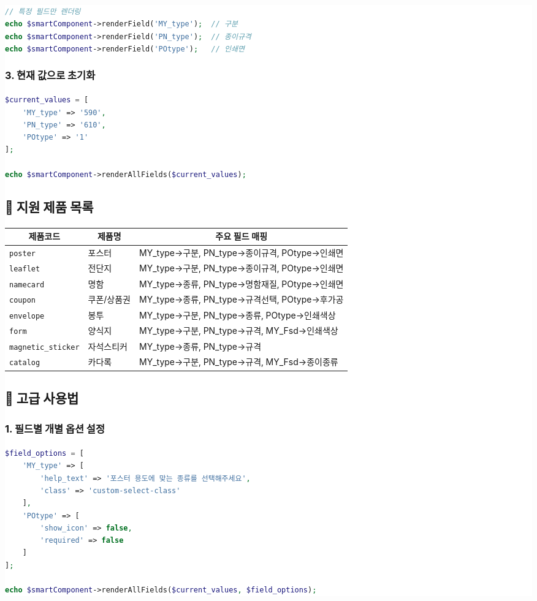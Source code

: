 ```php
// 특정 필드만 렌더링
echo $smartComponent->renderField('MY_type');  // 구분
echo $smartComponent->renderField('PN_type');  // 종이규격
echo $smartComponent->renderField('POtype');   // 인쇄면
```

### 3. 현재 값으로 초기화

```php
$current_values = [
    'MY_type' => '590',
    'PN_type' => '610',
    'POtype' => '1'
];

echo $smartComponent->renderAllFields($current_values);
```

## 🎨 지원 제품 목록

| 제품코드 | 제품명 | 주요 필드 매핑 |
|---------|--------|-------------|
| `poster` | 포스터 | MY_type→구분, PN_type→종이규격, POtype→인쇄면 |
| `leaflet` | 전단지 | MY_type→구분, PN_type→종이규격, POtype→인쇄면 |
| `namecard` | 명함 | MY_type→종류, PN_type→명함재질, POtype→인쇄면 |
| `coupon` | 쿠폰/상품권 | MY_type→종류, PN_type→규격선택, POtype→후가공 |
| `envelope` | 봉투 | MY_type→구분, PN_type→종류, POtype→인쇄색상 |
| `form` | 양식지 | MY_type→구분, PN_type→규격, MY_Fsd→인쇄색상 |
| `magnetic_sticker` | 자석스티커 | MY_type→종류, PN_type→규격 |
| `catalog` | 카다록 | MY_type→구분, PN_type→규격, MY_Fsd→종이종류 |

## 🔧 고급 사용법

### 1. 필드별 개별 옵션 설정

```php
$field_options = [
    'MY_type' => [
        'help_text' => '포스터 용도에 맞는 종류를 선택해주세요',
        'class' => 'custom-select-class'
    ],
    'POtype' => [
        'show_icon' => false,
        'required' => false
    ]
];

echo $smartComponent->renderAllFields($current_values, $field_options);
```
